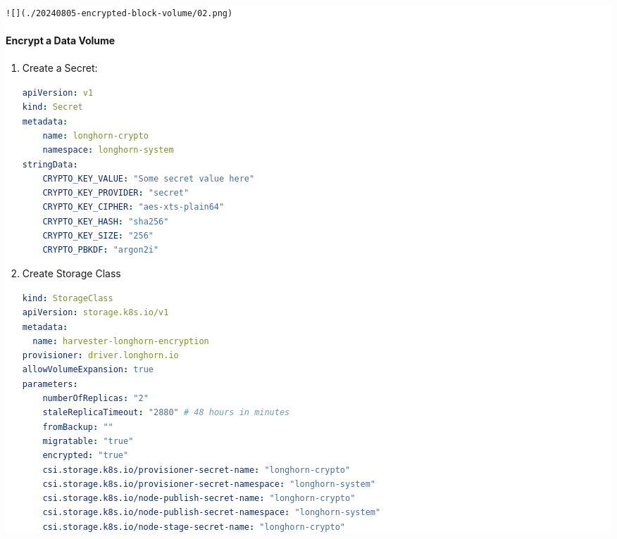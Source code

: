     ![](./20240805-encrypted-block-volume/02.png)


#### Encrypt a Data Volume


1. Create a Secret:
    ```yaml
    apiVersion: v1
    kind: Secret
    metadata:
        name: longhorn-crypto
        namespace: longhorn-system
    stringData:
        CRYPTO_KEY_VALUE: "Some secret value here"
        CRYPTO_KEY_PROVIDER: "secret"
        CRYPTO_KEY_CIPHER: "aes-xts-plain64"
        CRYPTO_KEY_HASH: "sha256"
        CRYPTO_KEY_SIZE: "256"
        CRYPTO_PBKDF: "argon2i"
    ```

2. Create Storage Class
    ```yaml
    kind: StorageClass
    apiVersion: storage.k8s.io/v1
    metadata:
      name: harvester-longhorn-encryption
    provisioner: driver.longhorn.io
    allowVolumeExpansion: true
    parameters:
        numberOfReplicas: "2"
        staleReplicaTimeout: "2880" # 48 hours in minutes
        fromBackup: ""
        migratable: "true"
        encrypted: "true"
        csi.storage.k8s.io/provisioner-secret-name: "longhorn-crypto"
        csi.storage.k8s.io/provisioner-secret-namespace: "longhorn-system"
        csi.storage.k8s.io/node-publish-secret-name: "longhorn-crypto"
        csi.storage.k8s.io/node-publish-secret-namespace: "longhorn-system"
        csi.storage.k8s.io/node-stage-secret-name: "longhorn-crypto"